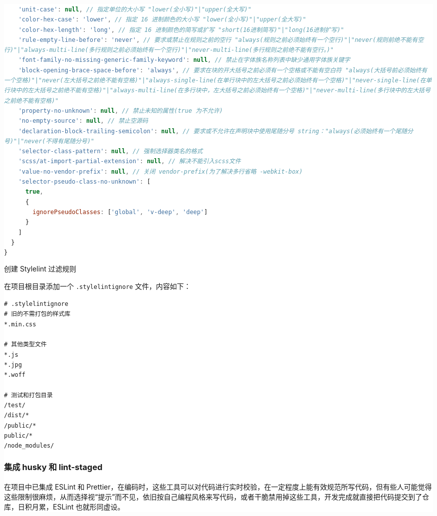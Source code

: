 ```js
    'unit-case': null, // 指定单位的大小写 "lower(全小写)"|"upper(全大写)"
    'color-hex-case': 'lower', // 指定 16 进制颜色的大小写 "lower(全小写)"|"upper(全大写)"
    'color-hex-length': 'long', // 指定 16 进制颜色的简写或扩写 "short(16进制简写)"|"long(16进制扩写)"
    'rule-empty-line-before': 'never', // 要求或禁止在规则之前的空行 "always(规则之前必须始终有一个空行)"|"never(规则前绝不能有空行)"|"always-multi-line(多行规则之前必须始终有一个空行)"|"never-multi-line(多行规则之前绝不能有空行。)"
    'font-family-no-missing-generic-family-keyword': null, // 禁止在字体族名称列表中缺少通用字体族关键字
    'block-opening-brace-space-before': 'always', // 要求在块的开大括号之前必须有一个空格或不能有空白符 "always(大括号前必须始终有一个空格)"|"never(左大括号之前绝不能有空格)"|"always-single-line(在单行块中的左大括号之前必须始终有一个空格)"|"never-single-line(在单行块中的左大括号之前绝不能有空格)"|"always-multi-line(在多行块中，左大括号之前必须始终有一个空格)"|"never-multi-line(多行块中的左大括号之前绝不能有空格)"
    'property-no-unknown': null, // 禁止未知的属性(true 为不允许)
    'no-empty-source': null, // 禁止空源码
    'declaration-block-trailing-semicolon': null, // 要求或不允许在声明块中使用尾随分号 string："always(必须始终有一个尾随分号)"|"never(不得有尾随分号)"
    'selector-class-pattern': null, // 强制选择器类名的格式
    'scss/at-import-partial-extension': null, // 解决不能引入scss文件
    'value-no-vendor-prefix': null, // 关闭 vendor-prefix(为了解决多行省略 -webkit-box)
    'selector-pseudo-class-no-unknown': [
      true,
      {
        ignorePseudoClasses: ['global', 'v-deep', 'deep']
      }
    ]
  }
}
```

创建 Stylelint 过滤规则

在项目根目录添加一个 `.stylelintignore` 文件，内容如下：

```plain
# .stylelintignore
# 旧的不需打包的样式库
*.min.css

# 其他类型文件
*.js
*.jpg
*.woff

# 测试和打包目录
/test/
/dist/*
/public/*
public/*
/node_modules/
```

### 集成 husky 和 lint-staged

在项目中已集成 ESLint 和 Prettier，在编码时，这些工具可以对代码进行实时校验，在一定程度上能有效规范所写代码，但有些人可能觉得这些限制很麻烦，从而选择视“提示”而不见，依旧按自己编程风格来写代码，或者干脆禁用掉这些工具，开发完成就直接把代码提交到了仓库，日积月累，ESLint 也就形同虚设。
